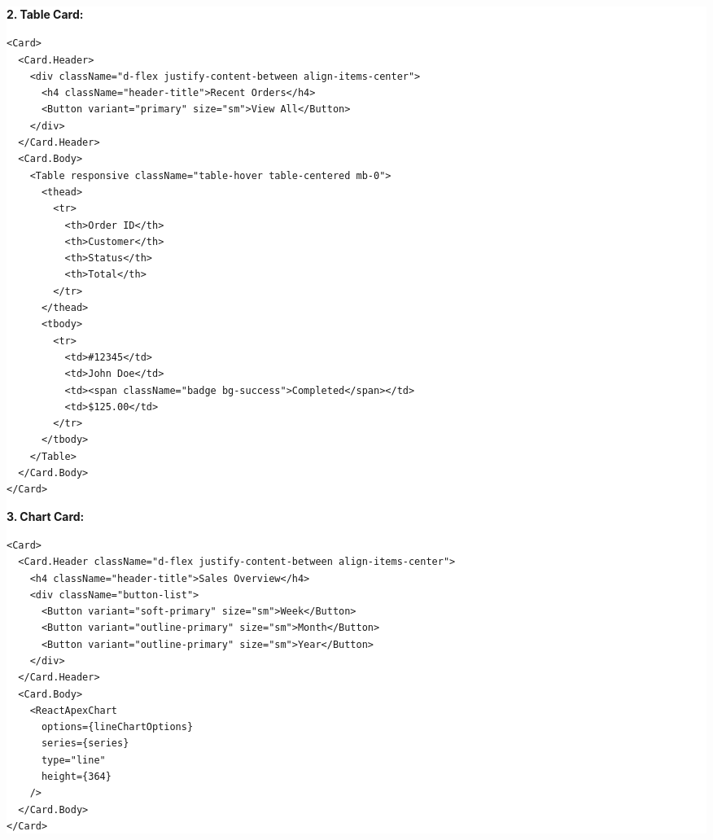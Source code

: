 
**2. Table Card:**
```tsx
<Card>
  <Card.Header>
    <div className="d-flex justify-content-between align-items-center">
      <h4 className="header-title">Recent Orders</h4>
      <Button variant="primary" size="sm">View All</Button>
    </div>
  </Card.Header>
  <Card.Body>
    <Table responsive className="table-hover table-centered mb-0">
      <thead>
        <tr>
          <th>Order ID</th>
          <th>Customer</th>
          <th>Status</th>
          <th>Total</th>
        </tr>
      </thead>
      <tbody>
        <tr>
          <td>#12345</td>
          <td>John Doe</td>
          <td><span className="badge bg-success">Completed</span></td>
          <td>$125.00</td>
        </tr>
      </tbody>
    </Table>
  </Card.Body>
</Card>
```

**3. Chart Card:**
```tsx
<Card>
  <Card.Header className="d-flex justify-content-between align-items-center">
    <h4 className="header-title">Sales Overview</h4>
    <div className="button-list">
      <Button variant="soft-primary" size="sm">Week</Button>
      <Button variant="outline-primary" size="sm">Month</Button>
      <Button variant="outline-primary" size="sm">Year</Button>
    </div>
  </Card.Header>
  <Card.Body>
    <ReactApexChart 
      options={lineChartOptions} 
      series={series} 
      type="line" 
      height={364} 
    />
  </Card.Body>
</Card>
```
